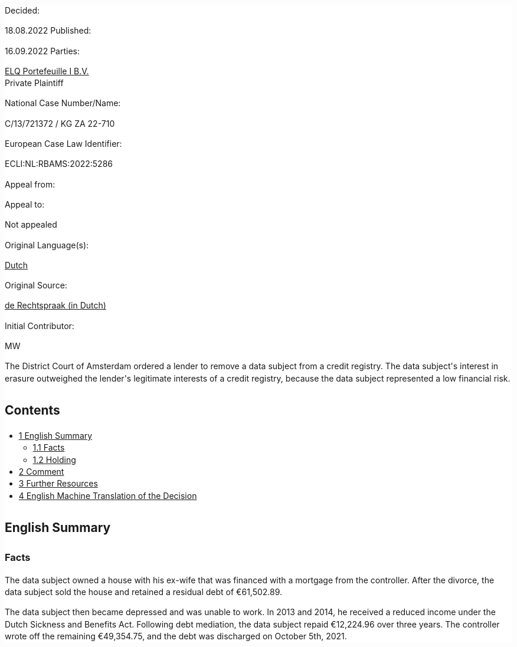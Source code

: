 Decided:

18.08.2022 Published:

16.09.2022 Parties:

[ELQ Portefeuille I B.V.](https://elqhypotheken.nl/)  
Private Plaintiff

National Case Number/Name:

C/13/721372 / KG ZA 22-710

European Case Law Identifier:

ECLI:NL:RBAMS:2022:5286

Appeal from:

Appeal to:

Not appealed

Original Language(s):

[Dutch](/index.php?title=Category:Dutch "Category:Dutch")

Original Source:

[de Rechtspraak (in Dutch)](https://uitspraken.rechtspraak.nl/inziendocument?id=ECLI:NL:RBAMS:2022:5286)

Initial Contributor:

MW

The District Court of Amsterdam ordered a lender to remove a data subject from a credit registry. The data subject's interest in erasure outweighed the lender's legitimate interests of a credit registry, because the data subject represented a low financial risk.

## Contents

*   [1 English Summary](#English_Summary)
    *   [1.1 Facts](#Facts)
    *   [1.2 Holding](#Holding)
*   [2 Comment](#Comment)
*   [3 Further Resources](#Further_Resources)
*   [4 English Machine Translation of the Decision](#English_Machine_Translation_of_the_Decision)

## English Summary

### Facts

The data subject owned a house with his ex-wife that was financed with a mortgage from the controller. After the divorce, the data subject sold the house and retained a residual debt of €61,502.89.

The data subject then became depressed and was unable to work. In 2013 and 2014, he received a reduced income under the Dutch Sickness and Benefits Act. Following debt mediation, the data subject repaid €12,224.96 over three years. The controller wrote off the remaining €49,354.75, and the debt was discharged on October 5th, 2021.
